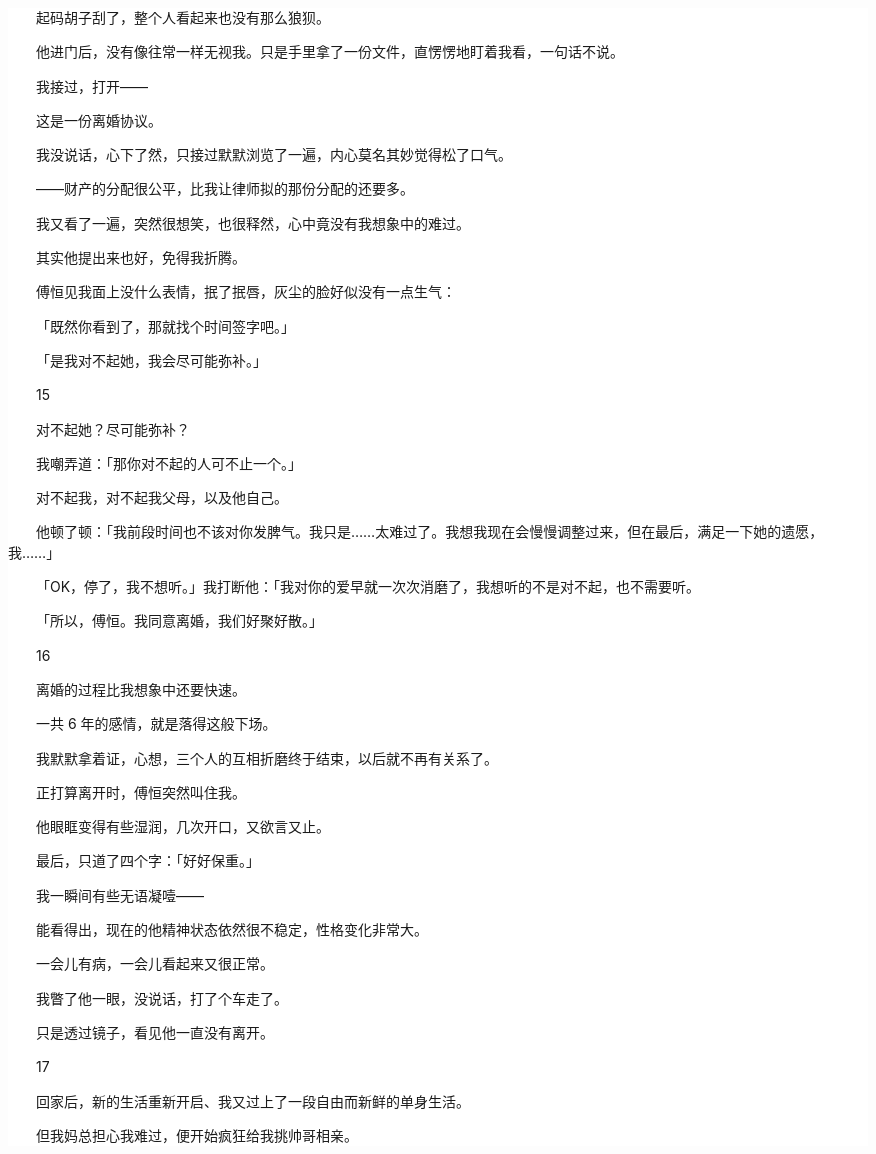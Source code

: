 &emsp;&emsp;起码胡子刮了，整个人看起来也没有那么狼狈。  
  
&emsp;&emsp;他进门后，没有像往常一样无视我。只是手里拿了一份文件，直愣愣地盯着我看，一句话不说。  
  
&emsp;&emsp;我接过，打开——  
  
&emsp;&emsp;这是一份离婚协议。  
  
&emsp;&emsp;我没说话，心下了然，只接过默默浏览了一遍，内心莫名其妙觉得松了口气。  
  
&emsp;&emsp;——财产的分配很公平，比我让律师拟的那份分配的还要多。  
  
&emsp;&emsp;我又看了一遍，突然很想笑，也很释然，心中竟没有我想象中的难过。  
  
&emsp;&emsp;其实他提出来也好，免得我折腾。  
  
&emsp;&emsp;傅恒见我面上没什么表情，抿了抿唇，灰尘的脸好似没有一点生气：  
  
&emsp;&emsp;「既然你看到了，那就找个时间签字吧。」  
  
&emsp;&emsp;「是我对不起她，我会尽可能弥补。」  
  
&emsp;&emsp;15  
  
&emsp;&emsp;对不起她？尽可能弥补？  
  
&emsp;&emsp;我嘲弄道：「那你对不起的人可不止一个。」  
  
&emsp;&emsp;对不起我，对不起我父母，以及他自己。  
  
&emsp;&emsp;他顿了顿：「我前段时间也不该对你发脾气。我只是……太难过了。我想我现在会慢慢调整过来，但在最后，满足一下她的遗愿，我……」  
  
&emsp;&emsp;「OK，停了，我不想听。」我打断他：「我对你的爱早就一次次消磨了，我想听的不是对不起，也不需要听。  
  
&emsp;&emsp;「所以，傅恒。我同意离婚，我们好聚好散。」  
  
&emsp;&emsp;16  
  
&emsp;&emsp;离婚的过程比我想象中还要快速。  
  
&emsp;&emsp;一共 6 年的感情，就是落得这般下场。  
  
&emsp;&emsp;我默默拿着证，心想，三个人的互相折磨终于结束，以后就不再有关系了。  
  
&emsp;&emsp;正打算离开时，傅恒突然叫住我。  
  
&emsp;&emsp;他眼眶变得有些湿润，几次开口，又欲言又止。  
  
&emsp;&emsp;最后，只道了四个字：「好好保重。」  
  
&emsp;&emsp;我一瞬间有些无语凝噎——  
  
&emsp;&emsp;能看得出，现在的他精神状态依然很不稳定，性格变化非常大。  
  
&emsp;&emsp;一会儿有病，一会儿看起来又很正常。  
  
&emsp;&emsp;我瞥了他一眼，没说话，打了个车走了。  
  
&emsp;&emsp;只是透过镜子，看见他一直没有离开。  
  
&emsp;&emsp;17  
  
&emsp;&emsp;回家后，新的生活重新开启、我又过上了一段自由而新鲜的单身生活。  
  
&emsp;&emsp;但我妈总担心我难过，便开始疯狂给我挑帅哥相亲。  
  